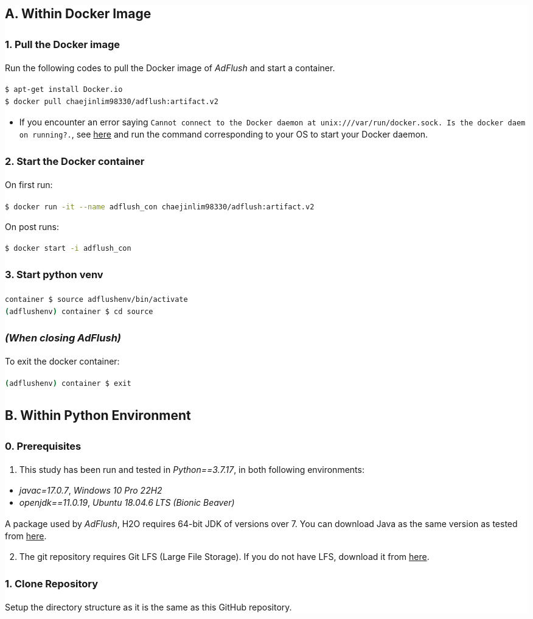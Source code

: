 ## A. Within Docker Image

### 1. Pull the Docker image
Run the following codes to pull the Docker image of *AdFlush* and start a container. 

```bash
$ apt-get install Docker.io
$ docker pull chaejinlim98330/adflush:artifact.v2
```
- If you encounter an error saying `Cannot connect to the Docker daemon at unix:///var/run/docker.sock. Is the docker daemon running?.`, see <a href="https://stackoverflow.com/questions/44678725/cannot-connect-to-the-docker-daemon-at-unix-var-run-docker-sock-is-the-docker">here</a> and run the command corresponding to your OS to start your Docker daemon.

### 2. Start the Docker container
On first run: 
```bash
$ docker run -it --name adflush_con chaejinlim98330/adflush:artifact.v2
```
On post runs:
```bash
$ docker start -i adflush_con
```

### 3. Start python venv
```bash
container $ source adflushenv/bin/activate
(adflushenv) container $ cd source
```

### *(When closing AdFlush)*
To exit the docker container:
```bash
(adflushenv) container $ exit
```

## B. Within Python Environment

### 0. Prerequisites
1. This study has been run and tested in *Python==3.7.17*, in both following environments:
- *javac=17.0.7*, *Windows 10 Pro 22H2*
- *openjdk==11.0.19*, *Ubuntu 18.04.6 LTS (Bionic Beaver)*

A package used by *AdFlush*, H2O requires 64-bit JDK of versions over 7. You can download Java as the same version as tested from <a href="https://www.oracle.com/kr/java/technologies/javase/javase8u211-later-archive-downloads.html">here</a>. 

2. The git repository requires Git LFS (Large File Storage). If you do not have LFS, download it from <a href="https://git-lfs.com/">here</a>.

### 1.  Clone Repository
Setup the directory structure as it is the same as this GitHub repository. 
